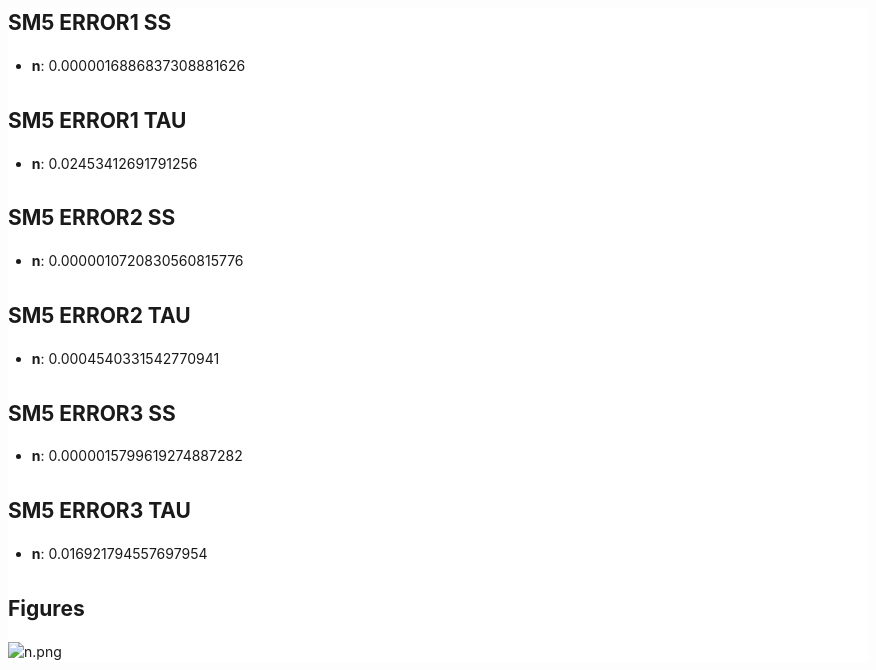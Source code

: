 ## SM5 ERROR1 SS

- **n**: 0.0000016886837308881626

## SM5 ERROR1 TAU

- **n**: 0.02453412691791256

## SM5 ERROR2 SS

- **n**: 0.0000010720830560815776

## SM5 ERROR2 TAU

- **n**: 0.0004540331542770941

## SM5 ERROR3 SS

- **n**: 0.0000015799619274887282

## SM5 ERROR3 TAU

- **n**: 0.016921794557697954

## Figures

![n.png](images/n.png)
